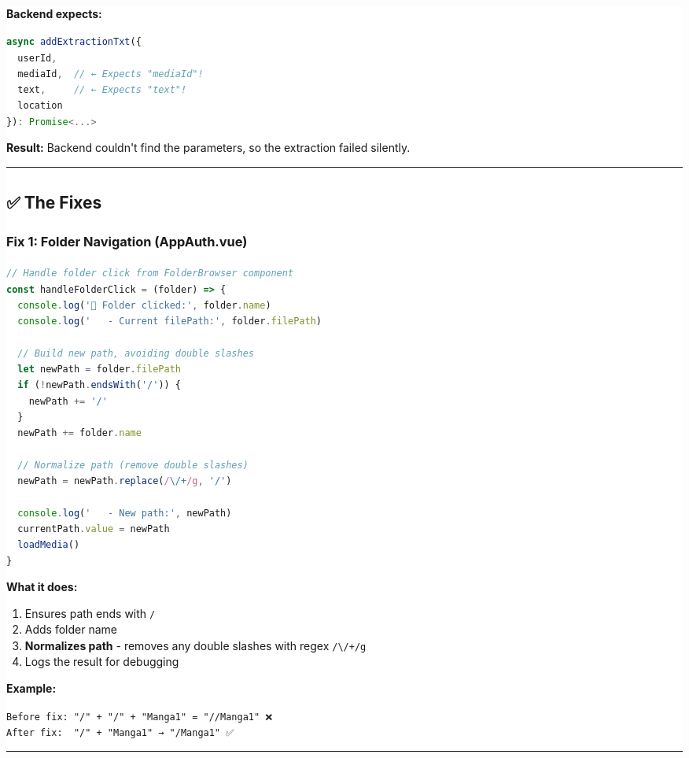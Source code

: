 **Backend expects:**
```typescript
async addExtractionTxt({
  userId,
  mediaId,  // ← Expects "mediaId"!
  text,     // ← Expects "text"!
  location
}): Promise<...>
```

**Result:** Backend couldn't find the parameters, so the extraction failed silently.

---

## ✅ The Fixes

### **Fix 1: Folder Navigation (AppAuth.vue)**

```javascript
// Handle folder click from FolderBrowser component
const handleFolderClick = (folder) => {
  console.log('📁 Folder clicked:', folder.name)
  console.log('   - Current filePath:', folder.filePath)

  // Build new path, avoiding double slashes
  let newPath = folder.filePath
  if (!newPath.endsWith('/')) {
    newPath += '/'
  }
  newPath += folder.name

  // Normalize path (remove double slashes)
  newPath = newPath.replace(/\/+/g, '/')

  console.log('   - New path:', newPath)
  currentPath.value = newPath
  loadMedia()
}
```

**What it does:**
1. Ensures path ends with `/`
2. Adds folder name
3. **Normalizes path** - removes any double slashes with regex `/\/+/g`
4. Logs the result for debugging

**Example:**
```
Before fix: "/" + "/" + "Manga1" = "//Manga1" ❌
After fix:  "/" + "Manga1" → "/Manga1" ✅
```

---
